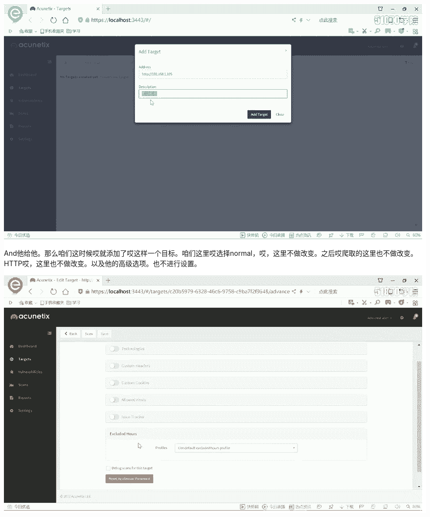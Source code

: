 ![](img/45f33c6d4eb44efa7eca15e5592a1e75_5.png)

And他给他。那么咱们这时候哎就添加了哎这样一个目标。咱们这里哎选择normal，哎，这里不做改变。之后哎爬取的这里也不做改变。HTTP哎，这里也不做改变。以及他的高级选项。也不进行设置。



![](img/45f33c6d4eb44efa7eca15e5592a1e75_7.png)
